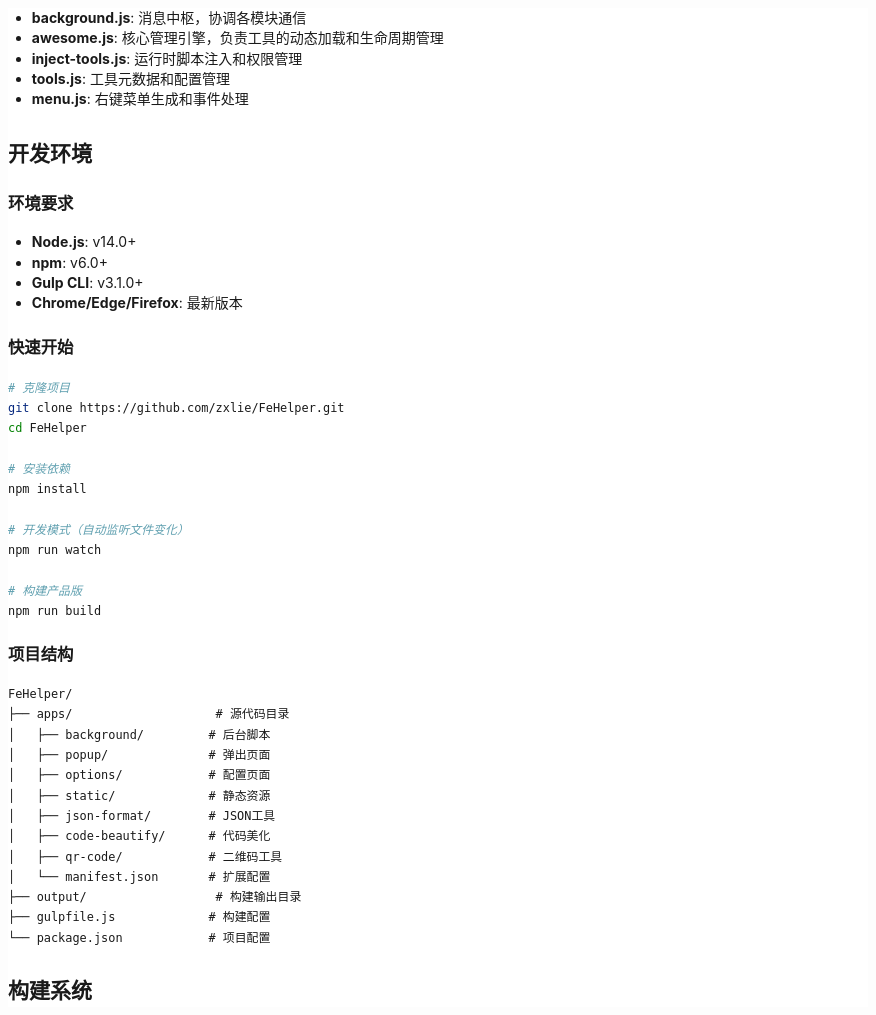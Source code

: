 - **background.js**: 消息中枢，协调各模块通信
- **awesome.js**: 核心管理引擎，负责工具的动态加载和生命周期管理
- **inject-tools.js**: 运行时脚本注入和权限管理
- **tools.js**: 工具元数据和配置管理
- **menu.js**: 右键菜单生成和事件处理

## 开发环境

### 环境要求

- **Node.js**: v14.0+
- **npm**: v6.0+
- **Gulp CLI**: v3.1.0+
- **Chrome/Edge/Firefox**: 最新版本

### 快速开始

```bash
# 克隆项目
git clone https://github.com/zxlie/FeHelper.git
cd FeHelper

# 安装依赖
npm install

# 开发模式（自动监听文件变化）
npm run watch

# 构建产品版
npm run build
```

### 项目结构

```
FeHelper/
├── apps/                    # 源代码目录
│   ├── background/         # 后台脚本
│   ├── popup/              # 弹出页面
│   ├── options/            # 配置页面
│   ├── static/             # 静态资源
│   ├── json-format/        # JSON工具
│   ├── code-beautify/      # 代码美化
│   ├── qr-code/            # 二维码工具
│   └── manifest.json       # 扩展配置
├── output/                  # 构建输出目录
├── gulpfile.js             # 构建配置
└── package.json            # 项目配置
```

## 构建系统
